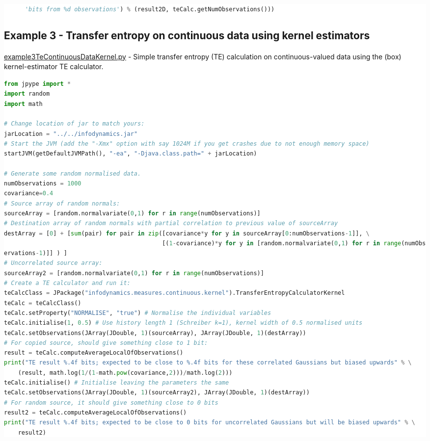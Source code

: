 ```python
      'bits from %d observations') % (result2D, teCalc.getNumObservations()))
```

## Example 3 - Transfer entropy on continuous data using kernel estimators

[example3TeContinuousDataKernel.py](../blob/master/demos/python/example3TeContinuousDataKernel.py) - Simple transfer entropy (TE) calculation on continuous-valued data using the (box) kernel-estimator TE calculator.

```python
from jpype import *
import random
import math

# Change location of jar to match yours:
jarLocation = "../../infodynamics.jar"
# Start the JVM (add the "-Xmx" option with say 1024M if you get crashes due to not enough memory space)
startJVM(getDefaultJVMPath(), "-ea", "-Djava.class.path=" + jarLocation)

# Generate some random normalised data.
numObservations = 1000
covariance=0.4
# Source array of random normals:
sourceArray = [random.normalvariate(0,1) for r in range(numObservations)]
# Destination array of random normals with partial correlation to previous value of sourceArray
destArray = [0] + [sum(pair) for pair in zip([covariance*y for y in sourceArray[0:numObservations-1]], \
                                             [(1-covariance)*y for y in [random.normalvariate(0,1) for r in range(numObservations-1)]] ) ]
# Uncorrelated source array:
sourceArray2 = [random.normalvariate(0,1) for r in range(numObservations)]
# Create a TE calculator and run it:
teCalcClass = JPackage("infodynamics.measures.continuous.kernel").TransferEntropyCalculatorKernel
teCalc = teCalcClass()
teCalc.setProperty("NORMALISE", "true") # Normalise the individual variables
teCalc.initialise(1, 0.5) # Use history length 1 (Schreiber k=1), kernel width of 0.5 normalised units
teCalc.setObservations(JArray(JDouble, 1)(sourceArray), JArray(JDouble, 1)(destArray))
# For copied source, should give something close to 1 bit:
result = teCalc.computeAverageLocalOfObservations()
print("TE result %.4f bits; expected to be close to %.4f bits for these correlated Gaussians but biased upwards" % \
    (result, math.log(1/(1-math.pow(covariance,2)))/math.log(2)))
teCalc.initialise() # Initialise leaving the parameters the same
teCalc.setObservations(JArray(JDouble, 1)(sourceArray2), JArray(JDouble, 1)(destArray))
# For random source, it should give something close to 0 bits
result2 = teCalc.computeAverageLocalOfObservations()
print("TE result %.4f bits; expected to be close to 0 bits for uncorrelated Gaussians but will be biased upwards" % \
    result2)
```
